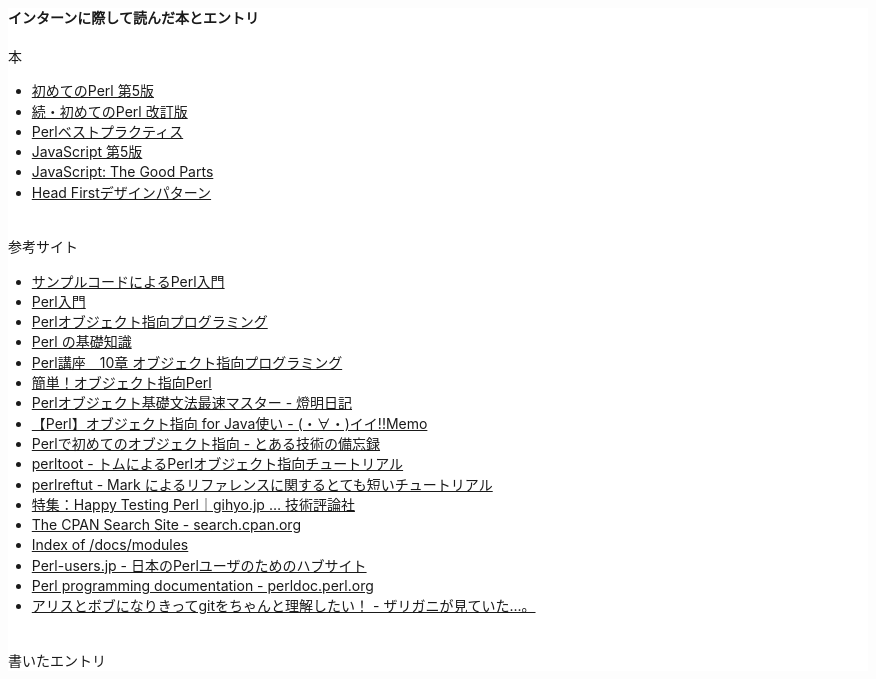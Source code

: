 <div class="section">
    <h4>インターンに際して読んだ本とエントリ</h4>
    <p>本</p>

<ul>
<li><a href="http://www.amazon.co.jp/exec/obidos/ASIN/4873114276/r7kamura-22" target="_blank">初めてのPerl 第5版</a></li>
<li><a href="http://www.amazon.co.jp/exec/obidos/ASIN/4873113059/r7kamura-22" target="_blank">続・初めてのPerl 改訂版</a></li>
<li><a href="http://www.amazon.co.jp/exec/obidos/ASIN/4873113008/r7kamura-22" target="_blank">Perlベストプラクティス</a></li>
<li><a href="http://www.amazon.co.jp/exec/obidos/ASIN/4873113296/r7kamura-22" target="_blank">JavaScript 第5版</a></li>
<li><a href="http://www.amazon.co.jp/exec/obidos/ASIN/4873113911/r7kamura-22" target="_blank">JavaScript: The Good Parts</a></li>
<li><a href="http://www.amazon.co.jp/exec/obidos/ASIN/4873112494/r7kamura-22" target="_blank">Head Firstデザインパターン</a></li>
</ul><p><br />
参考サイト</p>

<ul>
<li><a href="http://d.hatena.ne.jp/perlcodesample/">&#x30B5;&#x30F3;&#x30D7;&#x30EB;&#x30B3;&#x30FC;&#x30C9;&#x306B;&#x3088;&#x308B;Perl&#x5165;&#x9580;</a></li>
<li><a href="http://wisdom.sakura.ne.jp/programming/perl/">Perl&#x5165;&#x9580;</a></li>
<li><a href="http://www.rwds.net/kuroita/program/Perl_oo.html">Perl&#x30AA;&#x30D6;&#x30B8;&#x30A7;&#x30AF;&#x30C8;&#x6307;&#x5411;&#x30D7;&#x30ED;&#x30B0;&#x30E9;&#x30DF;&#x30F3;&#x30B0;</a></li>
<li><a href="http://www.gadgety.net/shin/tips/unix/perl.html">Perl &#x306E;&#x57FA;&#x790E;&#x77E5;&#x8B58;</a></li>
<li><a href="http://www.site-cooler.com/kwl/perl/10.htm">Perl&#x8B1B;&#x5EA7;&#x3000;10&#x7AE0; &#x30AA;&#x30D6;&#x30B8;&#x30A7;&#x30AF;&#x30C8;&#x6307;&#x5411;&#x30D7;&#x30ED;&#x30B0;&#x30E9;&#x30DF;&#x30F3;&#x30B0;</a></li>
<li><a href="http://www15.plala.or.jp/h-kihara-home/prog/perl/ooperl.html">&#x7C21;&#x5358;&#xFF01;&#x30AA;&#x30D6;&#x30B8;&#x30A7;&#x30AF;&#x30C8;&#x6307;&#x5411;Perl</a></li>
<li><a href="http://d.hatena.ne.jp/chaichanPaPa/20100206/1265436393">Perl&#x30AA;&#x30D6;&#x30B8;&#x30A7;&#x30AF;&#x30C8;&#x57FA;&#x790E;&#x6587;&#x6CD5;&#x6700;&#x901F;&#x30DE;&#x30B9;&#x30BF;&#x30FC; - &#x71C8;&#x660E;&#x65E5;&#x8A18;</a></li>
<li><a href="http://memo.majide.com/index.php?%A1%DAPerl%A1%DB%A5%AA%A5%D6%A5%B8%A5%A7%A5%AF%A5%C8%BB%D8%B8%FE%20for%20Java%BB%C8%A4%A4">&#x3010;Perl&#x3011;&#x30AA;&#x30D6;&#x30B8;&#x30A7;&#x30AF;&#x30C8;&#x6307;&#x5411; for Java&#x4F7F;&#x3044; - (&#x30FB;&forall;&#x30FB;)&#x30A4;&#x30A4;!!Memo</a></li>
<li><a href="http://d.hatena.ne.jp/r7kamura/20100719/1279545045">Perl&#x3067;&#x521D;&#x3081;&#x3066;&#x306E;&#x30AA;&#x30D6;&#x30B8;&#x30A7;&#x30AF;&#x30C8;&#x6307;&#x5411; - &#x3068;&#x3042;&#x308B;&#x6280;&#x8853;&#x306E;&#x5099;&#x5FD8;&#x9332;</a></li>
<li><a href="http://perldoc.jp/docs/perl/5.8.0/perltoot.pod">perltoot - &#x30C8;&#x30E0;&#x306B;&#x3088;&#x308B;Perl&#x30AA;&#x30D6;&#x30B8;&#x30A7;&#x30AF;&#x30C8;&#x6307;&#x5411;&#x30C1;&#x30E5;&#x30FC;&#x30C8;&#x30EA;&#x30A2;&#x30EB;</a></li>
<li><a href="http://perldoc.jp/docs/perl/5.10.0/perlreftut.pod">perlreftut - Mark &#x306B;&#x3088;&#x308B;&#x30EA;&#x30D5;&#x30A1;&#x30EC;&#x30F3;&#x30B9;&#x306B;&#x95A2;&#x3059;&#x308B;&#x3068;&#x3066;&#x3082;&#x77ED;&#x3044;&#x30C1;&#x30E5;&#x30FC;&#x30C8;&#x30EA;&#x30A2;&#x30EB;</a></li>
<li><a href="http://gihyo.jp/dev/feature/01/test-perl">&#x7279;&#x96C6;&#xFF1A;Happy Testing Perl&#xFF5C;gihyo.jp &hellip; &#x6280;&#x8853;&#x8A55;&#x8AD6;&#x793E;</a></li>
<li><a href="http://search.cpan.org/">The CPAN Search Site - search.cpan.org</a></li>
<li><a href="http://perldoc.jp/docs/modules/">Index of /docs/modules</a></li>
<li><a href="http://perl-users.jp/">Perl-users.jp - &#x65E5;&#x672C;&#x306E;Perl&#x30E6;&#x30FC;&#x30B6;&#x306E;&#x305F;&#x3081;&#x306E;&#x30CF;&#x30D6;&#x30B5;&#x30A4;&#x30C8;</a></li>
<li><a href="http://perldoc.perl.org/">Perl programming documentation - perldoc.perl.org</a></li>
<li><a href="http://d.hatena.ne.jp/zariganitosh/20080905/1220621182">&#x30A2;&#x30EA;&#x30B9;&#x3068;&#x30DC;&#x30D6;&#x306B;&#x306A;&#x308A;&#x304D;&#x3063;&#x3066;git&#x3092;&#x3061;&#x3083;&#x3093;&#x3068;&#x7406;&#x89E3;&#x3057;&#x305F;&#x3044;&#xFF01; - &#x30B6;&#x30EA;&#x30AC;&#x30CB;&#x304C;&#x898B;&#x3066;&#x3044;&#x305F;...&#x3002;</a></li>
</ul><p><br />
書いたエントリ</p>
